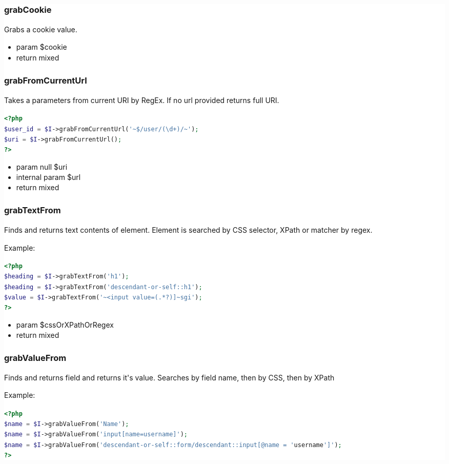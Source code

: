 ### grabCookie


Grabs a cookie value.

 * param $cookie
 * return mixed


### grabFromCurrentUrl


Takes a parameters from current URI by RegEx.
If no url provided returns full URI.

``` php
<?php
$user_id = $I->grabFromCurrentUrl('~$/user/(\d+)/~');
$uri = $I->grabFromCurrentUrl();
?>
```

 * param null $uri
 * internal param $url
 * return mixed


### grabTextFrom


Finds and returns text contents of element.
Element is searched by CSS selector, XPath or matcher by regex.

Example:

``` php
<?php
$heading = $I->grabTextFrom('h1');
$heading = $I->grabTextFrom('descendant-or-self::h1');
$value = $I->grabTextFrom('~<input value=(.*?)]~sgi');
?>
```

 * param $cssOrXPathOrRegex
 * return mixed


### grabValueFrom


Finds and returns field and returns it's value.
Searches by field name, then by CSS, then by XPath

Example:

``` php
<?php
$name = $I->grabValueFrom('Name');
$name = $I->grabValueFrom('input[name=username]');
$name = $I->grabValueFrom('descendant-or-self::form/descendant::input[@name = 'username']');
?>
```
